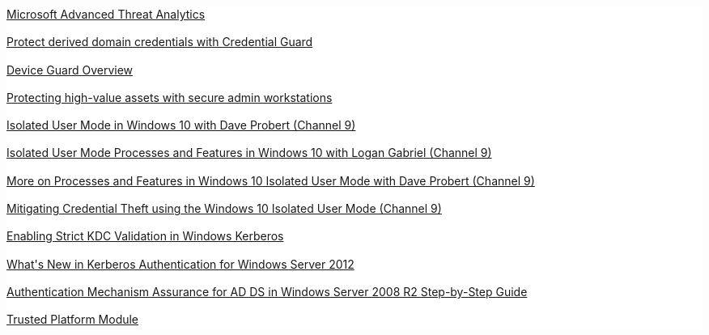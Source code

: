 [Microsoft Advanced Threat Analytics](http://aka.ms/ata)

[Protect derived domain credentials with Credential Guard](https://technet.microsoft.com/en-us/library/mt483740%28v=vs.85%29.aspx)

[Device Guard Overview](https://technet.microsoft.com/en-us/library/dn986865(v=vs.85).aspx)

[Protecting high-value assets with secure admin workstations](https://msdn.microsoft.com/en-us/library/mt186538.aspx)

[Isolated User Mode in Windows 10 with Dave Probert (Channel 9)](https://channel9.msdn.com/Blogs/Seth-Juarez/Isolated-User-Mode-in-Windows-10-with-Dave-Probert)

[Isolated User Mode Processes and Features in Windows 10 with Logan Gabriel (Channel 9)](http://channel9.msdn.com/Blogs/Seth-Juarez/Isolated-User-Mode-Processes-and-Features-in-Windows-10-with-Logan-Gabriel)

[More on Processes and Features in Windows 10 Isolated User Mode with Dave Probert (Channel 9)](https://channel9.msdn.com/Blogs/Seth-Juarez/More-on-Processes-and-Features-in-Windows-10-Isolated-User-Mode-with-Dave-Probert)

[Mitigating Credential Theft using the Windows 10 Isolated User Mode (Channel 9)](https://channel9.msdn.com/Blogs/Seth-Juarez/Mitigating-Credential-Theft-using-the-Windows-10-Isolated-User-Mode)

[Enabling Strict KDC Validation in Windows Kerberos](http://www.microsoft.com/en-us/download/details.aspx?id=6382)

[What's New in Kerberos Authentication for Windows Server 2012](http://technet.microsoft.com/library/hh831747.aspx)

[Authentication Mechanism Assurance for AD DS in Windows Server 2008 R2 Step-by-Step Guide](http://technet.microsoft.com/library/dd378897(v=ws.10).aspx)

[Trusted Platform Module](C:\sd\docs\p_ent_keep_secure\p_ent_keep_secure\trusted_platform_module_technology_overview.xml)
